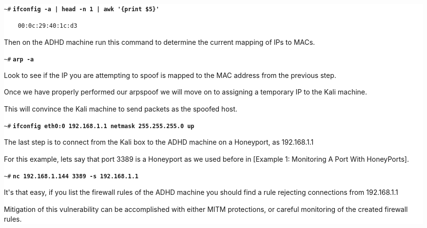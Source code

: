 `~#` **`ifconfig -a | head -n 1 | awk '{print $5}'`**

        00:0c:29:40:1c:d3

Then on the ADHD machine run this command to determine the current mapping of IPs to MACs.

`~#` **`arp -a`**

Look to see if the IP you are attempting to spoof is mapped to the MAC address from the previous step.

Once we have properly performed our arpspoof we will move on to assigning a temporary IP to the 
Kali machine.

This will convince the Kali machine to send packets as the spoofed host.

`~#` **`ifconfig eth0:0 192.168.1.1 netmask 255.255.255.0 up`**

The last step is to connect from the Kali box to the ADHD machine on a Honeyport, as 192.168.1.1

For this example, lets say that port 3389 is a Honeyport as we used before in [Example 1: Monitoring A Port With HoneyPorts].

`~#` **`nc 192.168.1.144 3389 -s 192.168.1.1`**

It's that easy, if you list the firewall rules of the ADHD machine you should find a rule rejecting 
connections from 192.168.1.1

Mitigation of this vulnerability can be accomplished with either MITM protections, or careful 
monitoring of the created firewall rules.


